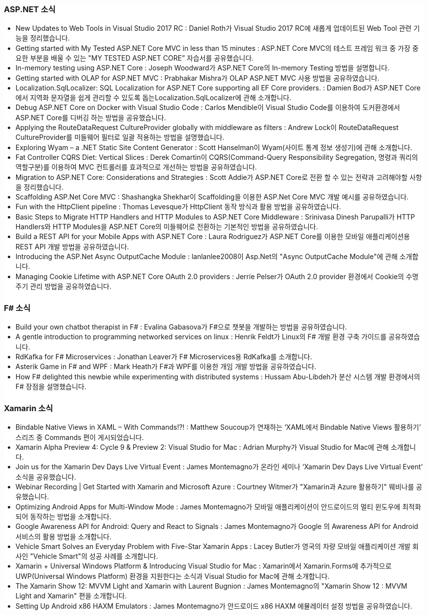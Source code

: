 ### ASP.NET 소식
* New Updates to Web Tools in Visual Studio 2017 RC : Daniel Roth가 Visual Studio 2017 RC에 새롭게 업데이트된 Web Tool 관련 기능을 정리했습니다.
* Getting started with My Tested ASP.NET Core MVC in less than 15 minutes : ASP.NET Core MVC의 테스트 프레임 워크 중 가장 중요한 부분을 배울 수 있는 "MY TESTED ASP.NET CORE” 자습서를 공유했습니다.
* In-memory testing using ASP.NET Core : Joseph Woodward가 ASP.NET Core의 In-memory Testing 방법을 설명합니다.
* Getting started with OLAP for ASP.NET MVC : Prabhakar Mishra가 OLAP ASP.NET MVC 사용 방법을 공유하였습니다.
* Localization.SqlLocalizer: SQL Localization for ASP.NET Core supporting all EF Core providers. : Damien Bod가 ASP.NET Core에서 지역화 문자열을 쉽게 관리할 수 있도록 돕는Localization.SqlLocalizer에 관해 소개합니다.
* Debug ASP.NET Core on Docker with Visual Studio Code : Carlos Mendible이 Visual Studio Code를 이용하여 도커환경에서 ASP.NET Core를 디버깅 하는 방법을 공유했습니다.
* Applying the RouteDataRequest CultureProvider globally with middleware as filters : Andrew Lock이 RouteDataRequest CultureProvider를 미들웨어 필터로 일괄 적용하는 방법을 설명했습니다.
* Exploring Wyam – a .NET Static Site Content Generator : Scott Hanselman이 Wyam(사이트 통계 정보 생성기)에 관해 소개합니다.
* Fat Controller CQRS Diet: Vertical Slices : Derek Comartin이 CQRS(Command-Query Responsibility Segregation, 명령과 쿼리의 역할구분)를 이용하여 MVC 컨트롤러를 효과적으로 개선하는 방법을 공유하였습니다.
* Migration to ASP.NET Core: Considerations and Strategies : Scott Addie가 ASP.NET Core로 전환 할 수 있는 전략과 고려해야할 사항을 정리했습니다.
* Scaffolding ASP.Net Core MVC : Shashangka Shekhar이 Scaffolding을 이용한 ASP.Net Core MVC 개발 예시를 공유하였습니다.
 * Fun with the HttpClient pipeline : Thomas Levesque가 HttpClient 동작 방식과 활용 방법을 공유하였습니다.
* Basic Steps to Migrate HTTP Handlers and HTTP Modules to ASP.NET Core Middleware : Srinivasa Dinesh Parupalli가 HTTP Handlers와 HTTP Modules을 ASP.NET Core의 미들웨어로 전환하는 기본적인 방법을 공유하였습니다.
* Build a REST API for your Mobile Apps with ASP.NET Core : Laura Rodriguez가 ASP.NET Core를 이용한 모바일 애플리케이션용 REST API 개발 방법을 공유하였습니다.
* Introducing the ASP.Net Async OutputCache Module : lanlanlee2008이 Asp.Net의 "Async OutputCache Module"에 관해 소개합니다.
* Managing Cookie Lifetime with ASP.NET Core OAuth 2.0 providers : Jerrie Pelser가 OAuth 2.0 provider 환경에서 Cookie의 수명주기 관리 방법을 공유하였습니다.

### F# 소식
* Build your own chatbot therapist in F# : Evalina Gabasova가 F#으로 챗봇을 개발하는 방법을 공유하였습니다.
* A gentle introduction to programming networked services on linux : Henrik Feldt가 Linux의 F# 개발 환경 구축 가이드를 공유하였습니다.
* RdKafka for F# Microservices : Jonathan Leaver가 F# Microservices용 RdKafka를 소개합니다.
* Asterik Game in F# and WPF : Mark Heath가 F#과 WPF를 이용한 개임 개발 방법을 공유하였습니다.
* How F# delighted this newbie while experimenting with distributed systems : Hussam Abu-Libdeh가 분산 시스템 개발 환경에서의 F# 장점을 설명했습니다.

### Xamarin 소식
* Bindable Native Views in XAML – With Commands!?! : Matthew Soucoup가 연재하는 ‘XAML에서 Bindable Native Views 활용하기’ 스리즈 중 Commands 편이 게시되었습니다.
* Xamarin Alpha Preview 4: Cycle 9 & Preview 2: Visual Studio for Mac : Adrian Murphy가 Visual Studio for Mac에 관해 소개합니다.
* Join us for the Xamarin Dev Days Live Virtual Event : James Montemagno가 온라인 세미나 ‘Xamarin Dev Days Live Virtual Event’ 소식을 공유했습니다.
* Webinar Recording | Get Started with Xamarin and Microsoft Azure : Courtney Witmer가 "Xamarin과 Azure 활용하기" 웨비나를 공유했습니다.
* Optimizing Android Apps for Multi-Window Mode : James Montemagno가 모바일 애플리케이션이 안드로이드의 멀티 윈도우에 최적화 되어 동작하는 방법을 소개합니다.
* Google Awareness API for Android: Query and React to Signals : James Montemagno가 Google 의 Awareness API for Android 서비스의 활용 방법을 소개합니다.
* Vehicle Smart Solves an Everyday Problem with Five-Star Xamarin Apps : Lacey Butler가 영국의 차량 모바일 애플리케이션 개발 회사인 "Vehicle Smart"의 성공 사례를 소개합니다.
* Xamarin + Universal Windows Platform & Introducing Visual Studio for Mac : Xamarin에서 Xamarin.Forms에 추가적으로 UWP(Universal Windows Platform) 환경을 지원한다는 소식과 Visual Studio for Mac에 관해 소개합니다.
* The Xamarin Show 12: MVVM Light and Xamarin with Laurent Bugnion : James Montemagno의 "Xamarin Show 12 : MVVM Light and Xamarin" 편을 소개합니다.
* Setting Up Android x86 HAXM Emulators : James Montemagno가 안드로이드 x86 HAXM 에뮬레이터 설정 방법을 공유하였습니다.